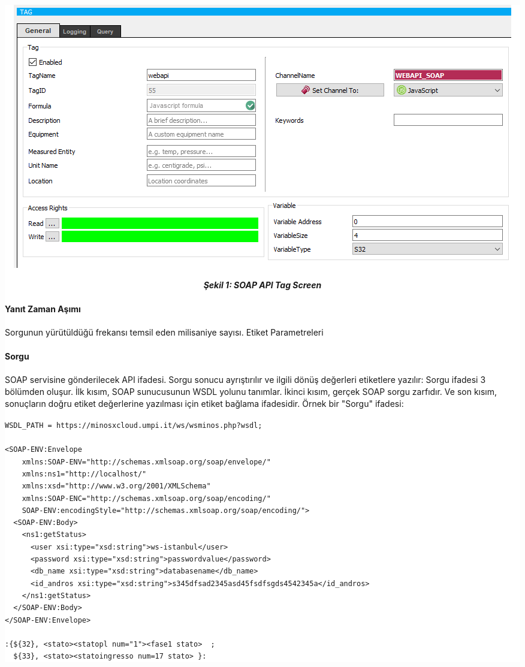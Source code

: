 <center>

![webapi-tag](/img/webapi-tag.png)
***<center>Şekil 1: SOAP API Tag Screen</center>***
</center>

#### Yanıt Zaman Aşımı
Sorgunun yürütüldüğü frekansı temsil eden milisaniye sayısı.
Etiket Parametreleri
#### Sorgu
SOAP servisine gönderilecek API ifadesi. Sorgu sonucu ayrıştırılır ve ilgili dönüş değerleri etiketlere yazılır:
Sorgu ifadesi 3 bölümden oluşur. İlk kısım, SOAP sunucusunun WSDL yolunu tanımlar. İkinci kısım, gerçek SOAP sorgu zarfıdır. Ve son kısım, sonuçların doğru etiket değerlerine yazılması için etiket bağlama ifadesidir. Örnek bir "Sorgu" ifadesi:

```
WSDL_PATH = https://minosxcloud.umpi.it/ws/wsminos.php?wsdl; 

<SOAP-ENV:Envelope 
	xmlns:SOAP-ENV="http://schemas.xmlsoap.org/soap/envelope/" 
	xmlns:ns1="http://localhost/" 
	xmlns:xsd="http://www.w3.org/2001/XMLSchema" 
	xmlns:SOAP-ENC="http://schemas.xmlsoap.org/soap/encoding/" 
	SOAP-ENV:encodingStyle="http://schemas.xmlsoap.org/soap/encoding/">
  <SOAP-ENV:Body>
    <ns1:getStatus>
      <user xsi:type="xsd:string">ws-istanbul</user>
      <password xsi:type="xsd:string">passwordvalue</password>
      <db_name xsi:type="xsd:string">databasename</db_name>
      <id_andros xsi:type="xsd:string">s345dfsad2345asd45fsdfsgds4542345a</id_andros>
    </ns1:getStatus>
  </SOAP-ENV:Body>
</SOAP-ENV:Envelope>

:{${32}, <stato><statopl num="1"><fase1 stato>  ; 
  ${33}, <stato><statoingresso num=17 stato> }:
```
